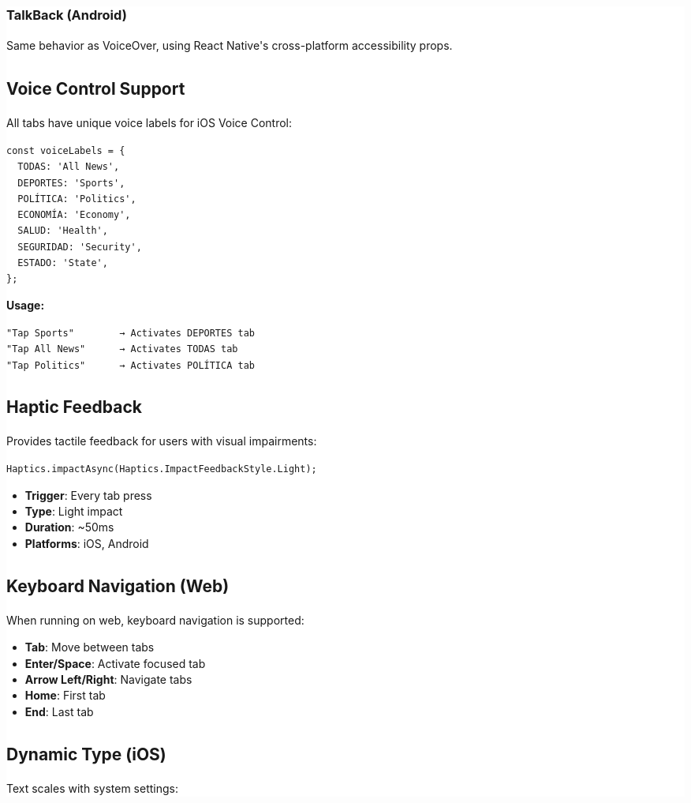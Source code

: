 ### TalkBack (Android)

Same behavior as VoiceOver, using React Native's cross-platform accessibility props.

## Voice Control Support

All tabs have unique voice labels for iOS Voice Control:

```tsx
const voiceLabels = {
  TODAS: 'All News',
  DEPORTES: 'Sports',
  POLÍTICA: 'Politics',
  ECONOMÍA: 'Economy',
  SALUD: 'Health',
  SEGURIDAD: 'Security',
  ESTADO: 'State',
};
```

**Usage:**
```
"Tap Sports"        → Activates DEPORTES tab
"Tap All News"      → Activates TODAS tab
"Tap Politics"      → Activates POLÍTICA tab
```

## Haptic Feedback

Provides tactile feedback for users with visual impairments:

```tsx
Haptics.impactAsync(Haptics.ImpactFeedbackStyle.Light);
```

- **Trigger**: Every tab press
- **Type**: Light impact
- **Duration**: ~50ms
- **Platforms**: iOS, Android

## Keyboard Navigation (Web)

When running on web, keyboard navigation is supported:

- **Tab**: Move between tabs
- **Enter/Space**: Activate focused tab
- **Arrow Left/Right**: Navigate tabs
- **Home**: First tab
- **End**: Last tab

## Dynamic Type (iOS)

Text scales with system settings:
